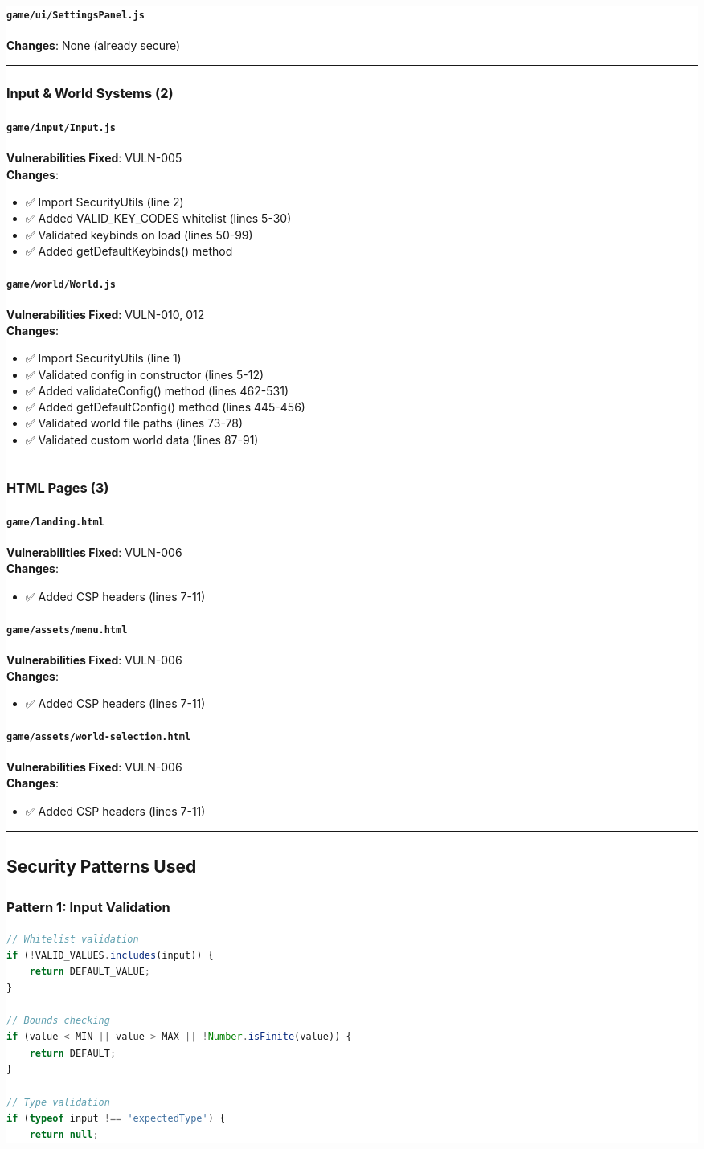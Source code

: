 #### `game/ui/SettingsPanel.js`
**Changes**: None (already secure)

---

### Input & World Systems (2)

#### `game/input/Input.js`
**Vulnerabilities Fixed**: VULN-005  
**Changes**:
- ✅ Import SecurityUtils (line 2)
- ✅ Added VALID_KEY_CODES whitelist (lines 5-30)
- ✅ Validated keybinds on load (lines 50-99)
- ✅ Added getDefaultKeybinds() method

#### `game/world/World.js`
**Vulnerabilities Fixed**: VULN-010, 012  
**Changes**:
- ✅ Import SecurityUtils (line 1)
- ✅ Validated config in constructor (lines 5-12)
- ✅ Added validateConfig() method (lines 462-531)
- ✅ Added getDefaultConfig() method (lines 445-456)
- ✅ Validated world file paths (lines 73-78)
- ✅ Validated custom world data (lines 87-91)

---

### HTML Pages (3)

#### `game/landing.html`
**Vulnerabilities Fixed**: VULN-006  
**Changes**:
- ✅ Added CSP headers (lines 7-11)

#### `game/assets/menu.html`
**Vulnerabilities Fixed**: VULN-006  
**Changes**:
- ✅ Added CSP headers (lines 7-11)

#### `game/assets/world-selection.html`
**Vulnerabilities Fixed**: VULN-006  
**Changes**:
- ✅ Added CSP headers (lines 7-11)

---

## Security Patterns Used

### Pattern 1: Input Validation
```javascript
// Whitelist validation
if (!VALID_VALUES.includes(input)) {
    return DEFAULT_VALUE;
}

// Bounds checking
if (value < MIN || value > MAX || !Number.isFinite(value)) {
    return DEFAULT;
}

// Type validation
if (typeof input !== 'expectedType') {
    return null;
```